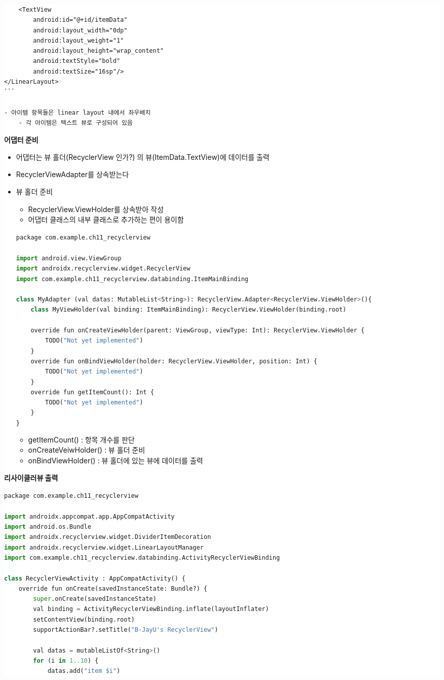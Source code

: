         <TextView
            android:id="@+id/itemData"
            android:layout_width="0dp"
            android:layout_weight="1"
            android:layout_height="wrap_content"
            android:textStyle="bold"
            android:textSize="16sp"/>
    </LinearLayout>
    ```
    
    - 아이템 항목들은 linear layout 내에서 좌우배치
        - 각 아이템은 텍스트 뷰로 구성되어 있음

**어댑터 준비**

- 어댑터는 뷰 홀더(RecyclerView 인가?) 의 뷰(ItemData.TextView)에 데이터를 출력
- RecyclerViewAdapter를 상속받는다
- 뷰 홀더 준비
    - RecyclerView.ViewHolder를 상속받아 작성
    - 어댑터 클래스의 내부 클래스로 추가하는 편이 용이함
    
    ```python
    package com.example.ch11_recyclerview
    
    import android.view.ViewGroup
    import androidx.recyclerview.widget.RecyclerView
    import com.example.ch11_recyclerview.databinding.ItemMainBinding
    
    class MyAdapter (val datas: MutableList<String>): RecyclerView.Adapter<RecyclerView.ViewHolder>(){
        class MyViewHolder(val binding: ItemMainBinding): RecyclerView.ViewHolder(binding.root)
    
        override fun onCreateViewHolder(parent: ViewGroup, viewType: Int): RecyclerView.ViewHolder {
            TODO("Not yet implemented")
        }
        override fun onBindViewHolder(holder: RecyclerView.ViewHolder, position: Int) {
            TODO("Not yet implemented")
        }
        override fun getItemCount(): Int {
            TODO("Not yet implemented")
        }
    }
    ```
    
    - getItemCount() : 항목 개수를 판단
    - onCreateVeiwHolder() : 뷰 홀더 준비
    - onBindViewHolder() : 뷰 홀더에 있는 뷰에 데이터를 출력

**리사이클러뷰 출력**

```python
package com.example.ch11_recyclerview

import androidx.appcompat.app.AppCompatActivity
import android.os.Bundle
import androidx.recyclerview.widget.DividerItemDecoration
import androidx.recyclerview.widget.LinearLayoutManager
import com.example.ch11_recyclerview.databinding.ActivityRecyclerViewBinding

class RecyclerViewActivity : AppCompatActivity() {
    override fun onCreate(savedInstanceState: Bundle?) {
        super.onCreate(savedInstanceState)
        val binding = ActivityRecyclerViewBinding.inflate(layoutInflater)
        setContentView(binding.root)
        supportActionBar?.setTitle("B-JayU's RecyclerView")

        val datas = mutableListOf<String>()
        for (i in 1..10) {
            datas.add("item $i")
```